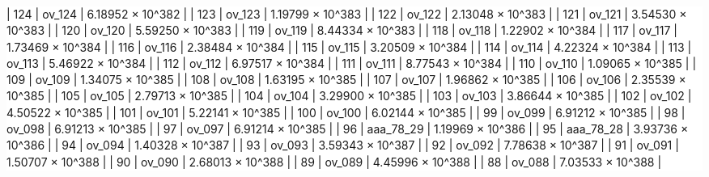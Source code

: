 | 124 | ov_124 | 6.18952 × 10^382 |
| 123 | ov_123 | 1.19799 × 10^383 |
| 122 | ov_122 | 2.13048 × 10^383 |
| 121 | ov_121 | 3.54530 × 10^383 |
| 120 | ov_120 | 5.59250 × 10^383 |
| 119 | ov_119 | 8.44334 × 10^383 |
| 118 | ov_118 | 1.22902 × 10^384 |
| 117 | ov_117 | 1.73469 × 10^384 |
| 116 | ov_116 | 2.38484 × 10^384 |
| 115 | ov_115 | 3.20509 × 10^384 |
| 114 | ov_114 | 4.22324 × 10^384 |
| 113 | ov_113 | 5.46922 × 10^384 |
| 112 | ov_112 | 6.97517 × 10^384 |
| 111 | ov_111 | 8.77543 × 10^384 |
| 110 | ov_110 | 1.09065 × 10^385 |
| 109 | ov_109 | 1.34075 × 10^385 |
| 108 | ov_108 | 1.63195 × 10^385 |
| 107 | ov_107 | 1.96862 × 10^385 |
| 106 | ov_106 | 2.35539 × 10^385 |
| 105 | ov_105 | 2.79713 × 10^385 |
| 104 | ov_104 | 3.29900 × 10^385 |
| 103 | ov_103 | 3.86644 × 10^385 |
| 102 | ov_102 | 4.50522 × 10^385 |
| 101 | ov_101 | 5.22141 × 10^385 |
| 100 | ov_100 | 6.02144 × 10^385 |
| 99 | ov_099 | 6.91212 × 10^385 |
| 98 | ov_098 | 6.91213 × 10^385 |
| 97 | ov_097 | 6.91214 × 10^385 |
| 96 | aaa_78_29 | 1.19969 × 10^386 |
| 95 | aaa_78_28 | 3.93736 × 10^386 |
| 94 | ov_094 | 1.40328 × 10^387 |
| 93 | ov_093 | 3.59343 × 10^387 |
| 92 | ov_092 | 7.78638 × 10^387 |
| 91 | ov_091 | 1.50707 × 10^388 |
| 90 | ov_090 | 2.68013 × 10^388 |
| 89 | ov_089 | 4.45996 × 10^388 |
| 88 | ov_088 | 7.03533 × 10^388 |